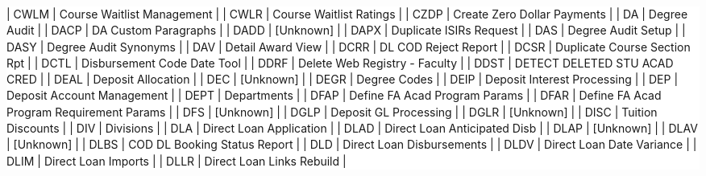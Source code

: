  | CWLM                      | Course Waitlist Management                                        |
 | CWLR                      | Course Waitlist Ratings                                           |
 | CZDP                      | Create Zero Dollar Payments                                       |
 | DA                        | Degree Audit                                                      |
 | DACP                      | DA Custom Paragraphs                                              |
 | DADD                      | [Unknown]                                                         |
 | DAPX                      | Duplicate ISIRs Request                                           |
 | DAS                       | Degree Audit Setup                                                |
 | DASY                      | Degree Audit Synonyms                                             |
 | DAV                       | Detail Award View                                                 |
 | DCRR                      | DL COD Reject Report                                              |
 | DCSR                      | Duplicate Course Section Rpt                                      |
 | DCTL                      | Disbursement Code Date Tool                                       |
 | DDRF                      | Delete Web Registry - Faculty                                     |
 | DDST                      | DETECT DELETED STU ACAD CRED                                      |
 | DEAL                      | Deposit Allocation                                                |
 | DEC                       | [Unknown]                                                         |
 | DEGR                      | Degree Codes                                                      |
 | DEIP                      | Deposit Interest Processing                                       |
 | DEP                       | Deposit Account Management                                        |
 | DEPT                      | Departments                                                       |
 | DFAP                      | Define FA Acad Program Params                                     |
 | DFAR                      | Define FA Acad Program Requirement Params                         |
 | DFS                       | [Unknown]                                                         |
 | DGLP                      | Deposit GL Processing                                             |
 | DGLR                      | [Unknown]                                                         |
 | DISC                      | Tuition Discounts                                                 |
 | DIV                       | Divisions                                                         |
 | DLA                       | Direct Loan Application                                           |
 | DLAD                      | Direct Loan Anticipated Disb                                      |
 | DLAP                      | [Unknown]                                                         |
 | DLAV                      | [Unknown]                                                         |
 | DLBS                      | COD DL Booking Status Report                                      |
 | DLD                       | Direct Loan Disbursements                                         |
 | DLDV                      | Direct Loan Date Variance                                         |
 | DLIM                      | Direct Loan Imports                                               |
 | DLLR                      | Direct Loan Links Rebuild                                         |